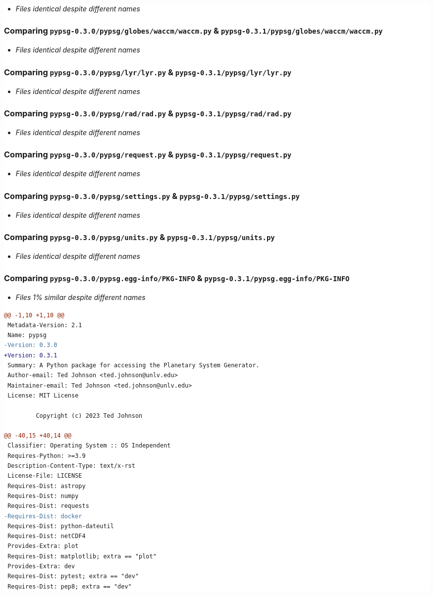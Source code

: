  * *Files identical despite different names*

### Comparing `pypsg-0.3.0/pypsg/globes/waccm/waccm.py` & `pypsg-0.3.1/pypsg/globes/waccm/waccm.py`

 * *Files identical despite different names*

### Comparing `pypsg-0.3.0/pypsg/lyr/lyr.py` & `pypsg-0.3.1/pypsg/lyr/lyr.py`

 * *Files identical despite different names*

### Comparing `pypsg-0.3.0/pypsg/rad/rad.py` & `pypsg-0.3.1/pypsg/rad/rad.py`

 * *Files identical despite different names*

### Comparing `pypsg-0.3.0/pypsg/request.py` & `pypsg-0.3.1/pypsg/request.py`

 * *Files identical despite different names*

### Comparing `pypsg-0.3.0/pypsg/settings.py` & `pypsg-0.3.1/pypsg/settings.py`

 * *Files identical despite different names*

### Comparing `pypsg-0.3.0/pypsg/units.py` & `pypsg-0.3.1/pypsg/units.py`

 * *Files identical despite different names*

### Comparing `pypsg-0.3.0/pypsg.egg-info/PKG-INFO` & `pypsg-0.3.1/pypsg.egg-info/PKG-INFO`

 * *Files 1% similar despite different names*

```diff
@@ -1,10 +1,10 @@
 Metadata-Version: 2.1
 Name: pypsg
-Version: 0.3.0
+Version: 0.3.1
 Summary: A Python package for accessing the Planetary System Generator.
 Author-email: Ted Johnson <ted.johnson@unlv.edu>
 Maintainer-email: Ted Johnson <ted.johnson@unlv.edu>
 License: MIT License
         
         Copyright (c) 2023 Ted Johnson
         
@@ -40,15 +40,14 @@
 Classifier: Operating System :: OS Independent
 Requires-Python: >=3.9
 Description-Content-Type: text/x-rst
 License-File: LICENSE
 Requires-Dist: astropy
 Requires-Dist: numpy
 Requires-Dist: requests
-Requires-Dist: docker
 Requires-Dist: python-dateutil
 Requires-Dist: netCDF4
 Provides-Extra: plot
 Requires-Dist: matplotlib; extra == "plot"
 Provides-Extra: dev
 Requires-Dist: pytest; extra == "dev"
 Requires-Dist: pep8; extra == "dev"
```